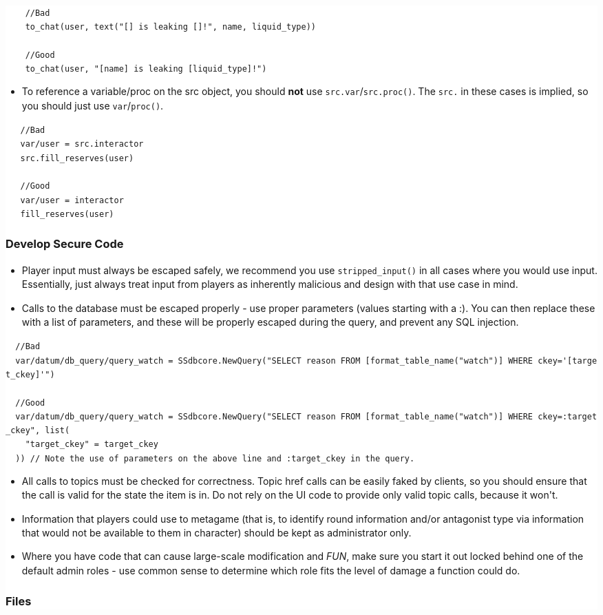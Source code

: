 ```dm
    //Bad
    to_chat(user, text("[] is leaking []!", name, liquid_type))

    //Good
    to_chat(user, "[name] is leaking [liquid_type]!")
```

- To reference a variable/proc on the src object, you should **not** use `src.var`/`src.proc()`. The `src.` in these cases is implied, so you should just use `var`/`proc()`.

```dm
   //Bad
   var/user = src.interactor
   src.fill_reserves(user)

   //Good
   var/user = interactor
   fill_reserves(user)
```

### Develop Secure Code

- Player input must always be escaped safely, we recommend you use `stripped_input()` in all cases where you would use input. Essentially, just always treat input from players as inherently malicious and design with that use case in mind.

- Calls to the database must be escaped properly - use proper parameters (values starting with a :). You can then replace these with a list of parameters, and these will be properly escaped during the query, and prevent any SQL injection.

```dm
  //Bad
  var/datum/db_query/query_watch = SSdbcore.NewQuery("SELECT reason FROM [format_table_name("watch")] WHERE ckey='[target_ckey]'")

  //Good
  var/datum/db_query/query_watch = SSdbcore.NewQuery("SELECT reason FROM [format_table_name("watch")] WHERE ckey=:target_ckey", list(
    "target_ckey" = target_ckey
  )) // Note the use of parameters on the above line and :target_ckey in the query.
```

- All calls to topics must be checked for correctness. Topic href calls can be easily faked by clients, so you should ensure that the call is valid for the state the item is in. Do not rely on the UI code to provide only valid topic calls, because it won't.

- Information that players could use to metagame (that is, to identify round information and/or antagonist type via information that would not be available to them in character) should be kept as administrator only.

- Where you have code that can cause large-scale modification and _FUN_, make sure you start it out locked behind one of the default admin roles - use common sense to determine which role fits the level of damage a function could do.

### Files
